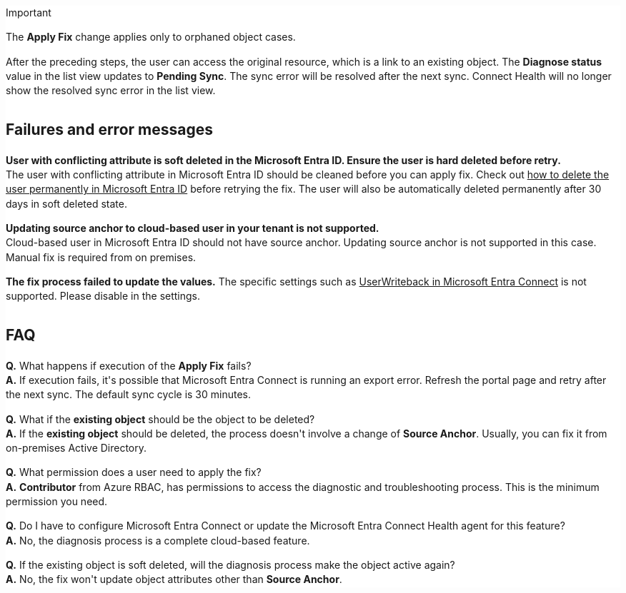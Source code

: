 >[!IMPORTANT]
> The **Apply Fix** change applies only to orphaned object cases.
>

After the preceding steps, the user can access the original resource, which is a link to an existing object. 
The **Diagnose status** value in the list view updates to **Pending Sync**.
The sync error will be resolved after the next sync. Connect Health will no longer show the resolved sync error in the list view.

## Failures and error messages
**User with conflicting attribute is soft deleted in the Microsoft Entra ID. Ensure the user is hard deleted before retry.**  
The user with conflicting attribute in Microsoft Entra ID should be cleaned before you can apply fix. Check out [how to delete the user permanently in Microsoft Entra ID](~/fundamentals/users-restore.md) before retrying the fix. The user will also be automatically deleted permanently after 30 days in soft deleted state. 

**Updating source anchor to cloud-based user in your tenant is not supported.**  
Cloud-based user in Microsoft Entra ID should not have source anchor. Updating source anchor is not supported in this case. Manual fix is required from on premises. 

**The fix process failed to update the values.**
The specific settings such as [UserWriteback in Microsoft Entra Connect](./how-to-connect-preview.md#user-writeback) is not supported. Please disable in the settings. 

## FAQ
**Q.** What happens if execution of the **Apply Fix** fails?  
**A.** If execution fails, it's possible that Microsoft Entra Connect is running an export error. Refresh the portal page and retry after the next sync. The default sync cycle is 30 minutes. 


**Q.** What if the **existing object** should be the object to be deleted?  
**A.** If the **existing object** should be deleted, the process doesn't involve a change of **Source Anchor**. Usually, you can fix it from on-premises Active Directory. 


**Q.** What permission does a user need to apply the fix?  
**A.** **Contributor** from Azure RBAC, has permissions to access the diagnostic and troubleshooting process.  This is the minimum permission you need.


**Q.** Do I have to configure Microsoft Entra Connect or update the Microsoft Entra Connect Health agent for this feature?  
**A.** No, the diagnosis process is a complete cloud-based feature.


**Q.** If the existing object is soft deleted, will the diagnosis process make the object active again?  
**A.** No, the fix won't update object attributes other than **Source Anchor**.
